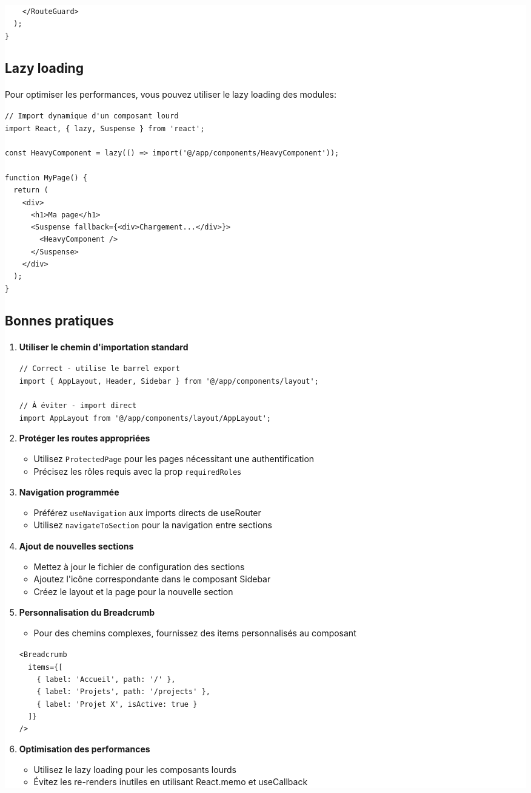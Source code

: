 ```tsx
    </RouteGuard>
  );
}
```

## Lazy loading

Pour optimiser les performances, vous pouvez utiliser le lazy loading des modules:

```tsx
// Import dynamique d'un composant lourd
import React, { lazy, Suspense } from 'react';

const HeavyComponent = lazy(() => import('@/app/components/HeavyComponent'));

function MyPage() {
  return (
    <div>
      <h1>Ma page</h1>
      <Suspense fallback={<div>Chargement...</div>}>
        <HeavyComponent />
      </Suspense>
    </div>
  );
}
```

## Bonnes pratiques

1. **Utiliser le chemin d'importation standard**
   ```tsx
   // Correct - utilise le barrel export
   import { AppLayout, Header, Sidebar } from '@/app/components/layout';
   
   // À éviter - import direct
   import AppLayout from '@/app/components/layout/AppLayout';
   ```

2. **Protéger les routes appropriées**
   - Utilisez `ProtectedPage` pour les pages nécessitant une authentification
   - Précisez les rôles requis avec la prop `requiredRoles`

3. **Navigation programmée**
   - Préférez `useNavigation` aux imports directs de useRouter
   - Utilisez `navigateToSection` pour la navigation entre sections

4. **Ajout de nouvelles sections**
   - Mettez à jour le fichier de configuration des sections
   - Ajoutez l'icône correspondante dans le composant Sidebar
   - Créez le layout et la page pour la nouvelle section

5. **Personnalisation du Breadcrumb**
   - Pour des chemins complexes, fournissez des items personnalisés au composant
   ```tsx
   <Breadcrumb
     items={[
       { label: 'Accueil', path: '/' },
       { label: 'Projets', path: '/projects' },
       { label: 'Projet X', isActive: true }
     ]}
   />
   ```

6. **Optimisation des performances**
   - Utilisez le lazy loading pour les composants lourds
   - Évitez les re-renders inutiles en utilisant React.memo et useCallback